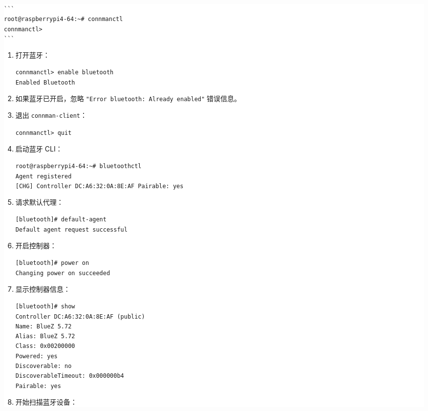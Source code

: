     ```
    root@raspberrypi4-64:~# connmanctl
    connmanctl> 
    ```

1.  打开蓝牙：

    ```
    connmanctl> enable bluetooth
    Enabled Bluetooth 
    ```

1.  如果蓝牙已开启，忽略 `"Error bluetooth: Already enabled"` 错误信息。

1.  退出 `connman-client`：

    ```
    connmanctl> quit 
    ```

1.  启动蓝牙 CLI：

    ```
    root@raspberrypi4-64:~# bluetoothctl
    Agent registered
    [CHG] Controller DC:A6:32:0A:8E:AF Pairable: yes 
    ```

1.  请求默认代理：

    ```
    [bluetooth]# default-agent
    Default agent request successful 
    ```

1.  开启控制器：

    ```
    [bluetooth]# power on
    Changing power on succeeded 
    ```

1.  显示控制器信息：

    ```
    [bluetooth]# show
    Controller DC:A6:32:0A:8E:AF (public)
    Name: BlueZ 5.72
    Alias: BlueZ 5.72
    Class: 0x00200000
    Powered: yes
    Discoverable: no
    DiscoverableTimeout: 0x000000b4
    Pairable: yes 
    ```

1.  开始扫描蓝牙设备：
